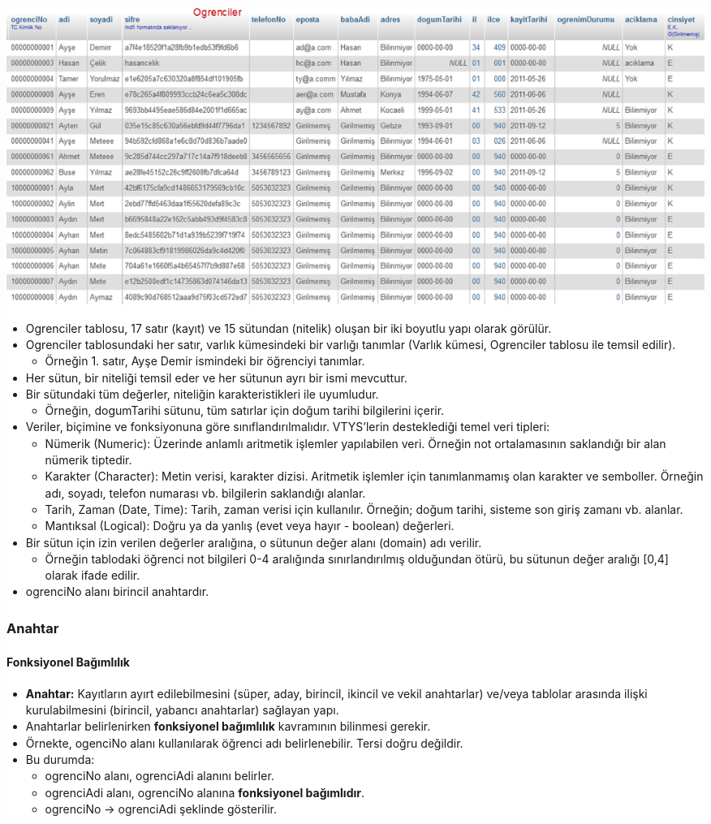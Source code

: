 ![](.gitbook/assets/Tablo.png)

* Ogrenciler tablosu, 17 satır \(kayıt\) ve 15 sütundan \(nitelik\) oluşan bir iki boyutlu yapı olarak görülür.
* Ogrenciler tablosundaki her satır, varlık kümesindeki bir varlığı tanımlar \(Varlık kümesi, Ogrenciler tablosu ile temsil edilir\).
  * Örneğin 1. satır, Ayşe Demir ismindeki bir öğrenciyi tanımlar.
* Her sütun, bir niteliği temsil eder ve her sütunun ayrı bir ismi mevcuttur.
* Bir sütundaki tüm değerler, niteliğin karakteristikleri ile uyumludur.
  * Örneğin, dogumTarihi sütunu, tüm satırlar için doğum tarihi bilgilerini içerir.
* Veriler, biçimine ve fonksiyonuna göre sınıflandırılmalıdır. VTYS’lerin desteklediği temel veri tipleri:
  * Nümerik \(Numeric\): Üzerinde anlamlı aritmetik işlemler yapılabilen veri. Örneğin not ortalamasının saklandığı bir alan nümerik tiptedir.
  * Karakter \(Character\): Metin verisi, karakter dizisi. Aritmetik işlemler için tanımlanmamış olan karakter ve semboller. Örneğin adı, soyadı, telefon numarası vb. bilgilerin saklandığı alanlar.
  * Tarih, Zaman \(Date, Time\): Tarih, zaman verisi için kullanılır. Örneğin; doğum tarihi, sisteme son giriş zamanı vb. alanlar.
  * Mantıksal \(Logical\): Doğru ya da yanlış \(evet veya hayır - boolean\) değerleri.
* Bir sütun için izin verilen değerler aralığına, o sütunun değer alanı \(domain\) adı verilir.
  * Örneğin tablodaki öğrenci not bilgileri 0-4 aralığında sınırlandırılmış olduğundan ötürü, bu sütunun değer aralığı \[0,4\] olarak ifade edilir.
* ogrenciNo alanı birincil anahtardır.

### Anahtar

#### Fonksiyonel Bağımlılık

* **Anahtar:** Kayıtların ayırt edilebilmesini \(süper, aday, birincil, ikincil ve vekil anahtarlar\) ve/veya tablolar arasında ilişki kurulabilmesini \(birincil, yabancı anahtarlar\) sağlayan yapı.
* Anahtarlar belirlenirken **fonksiyonel bağımlılık** kavramının bilinmesi gerekir.
* Örnekte, ogenciNo alanı kullanılarak öğrenci adı belirlenebilir. Tersi doğru değildir.
* Bu durumda:
  * ogrenciNo alanı, ogrenciAdi alanını belirler.
  * ogrenciAdi alanı, ogrenciNo alanına **fonksiyonel bağımlıdır**.
  * ogrenciNo → ogrenciAdi şeklinde gösterilir.
